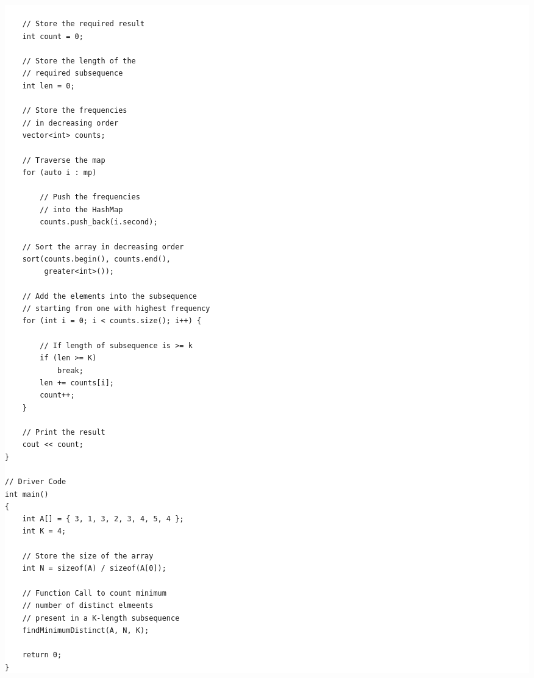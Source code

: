 ```

    // Store the required result
    int count = 0;

    // Store the length of the
    // required subsequence
    int len = 0;

    // Store the frequencies
    // in decreasing order
    vector<int> counts;

    // Traverse the map
    for (auto i : mp)

        // Push the frequencies
        // into the HashMap
        counts.push_back(i.second);

    // Sort the array in decreasing order
    sort(counts.begin(), counts.end(),
         greater<int>());

    // Add the elements into the subsequence
    // starting from one with highest frequency
    for (int i = 0; i < counts.size(); i++) {

        // If length of subsequence is >= k
        if (len >= K)
            break;
        len += counts[i];
        count++;
    }

    // Print the result
    cout << count;
}

// Driver Code
int main()
{
    int A[] = { 3, 1, 3, 2, 3, 4, 5, 4 };
    int K = 4;

    // Store the size of the array
    int N = sizeof(A) / sizeof(A[0]);

    // Function Call to count minimum
    // number of distinct elmeents
    // present in a K-length subsequence
    findMinimumDistinct(A, N, K);

    return 0;
}
```
